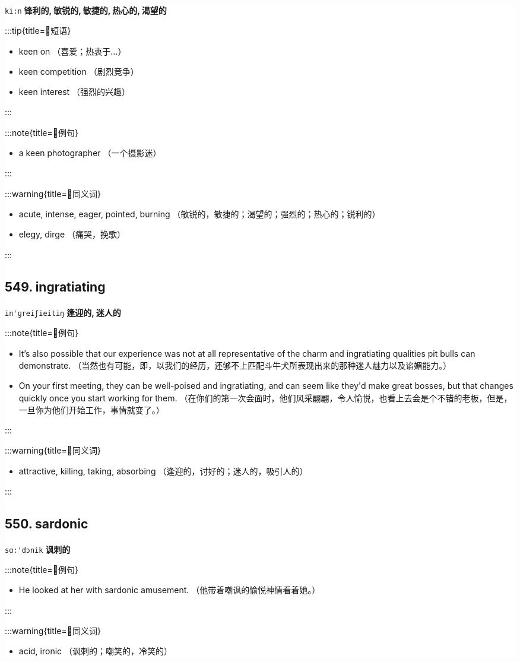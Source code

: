 `ki:n`  **锋利的, 敏锐的, 敏捷的, 热心的, 渴望的**

:::tip{title=🤩短语}

- keen on （喜爱；热衷于…）

- keen competition （剧烈竞争）

- keen interest （强烈的兴趣）

:::

:::note{title=🎤例句}

- a keen photographer （一个摄影迷）

:::

:::warning{title=🤔同义词}

- acute, intense, eager, pointed, burning （敏锐的，敏捷的；渴望的；强烈的；热心的；锐利的）

- elegy, dirge （痛哭，挽歌）

:::


## 549. ingratiating

`in'ɡreiʃieitiŋ`  **逢迎的, 迷人的**

:::note{title=🎤例句}

- It’s also possible that our experience was not at all representative of the charm and ingratiating qualities pit bulls can demonstrate. （当然也有可能，即，以我们的经历，还够不上匹配斗牛犬所表现出来的那种迷人魅力以及谄媚能力。）

- On your first meeting, they can be well-poised and ingratiating, and can seem like they'd make great bosses, but that changes quickly once you start working for them. （在你们的第一次会面时，他们风采翩翩，令人愉悦，也看上去会是个不错的老板，但是，一旦你为他们开始工作，事情就变了。）

:::

:::warning{title=🤔同义词}

- attractive, killing, taking, absorbing （逢迎的，讨好的；迷人的，吸引人的）

:::


## 550. sardonic

`sɑ:'dɔnik`  **讽刺的**

:::note{title=🎤例句}

- He looked at her with sardonic amusement. （他带着嘲讽的愉悦神情看着她。）

:::

:::warning{title=🤔同义词}

- acid, ironic （讽刺的；嘲笑的，冷笑的）
